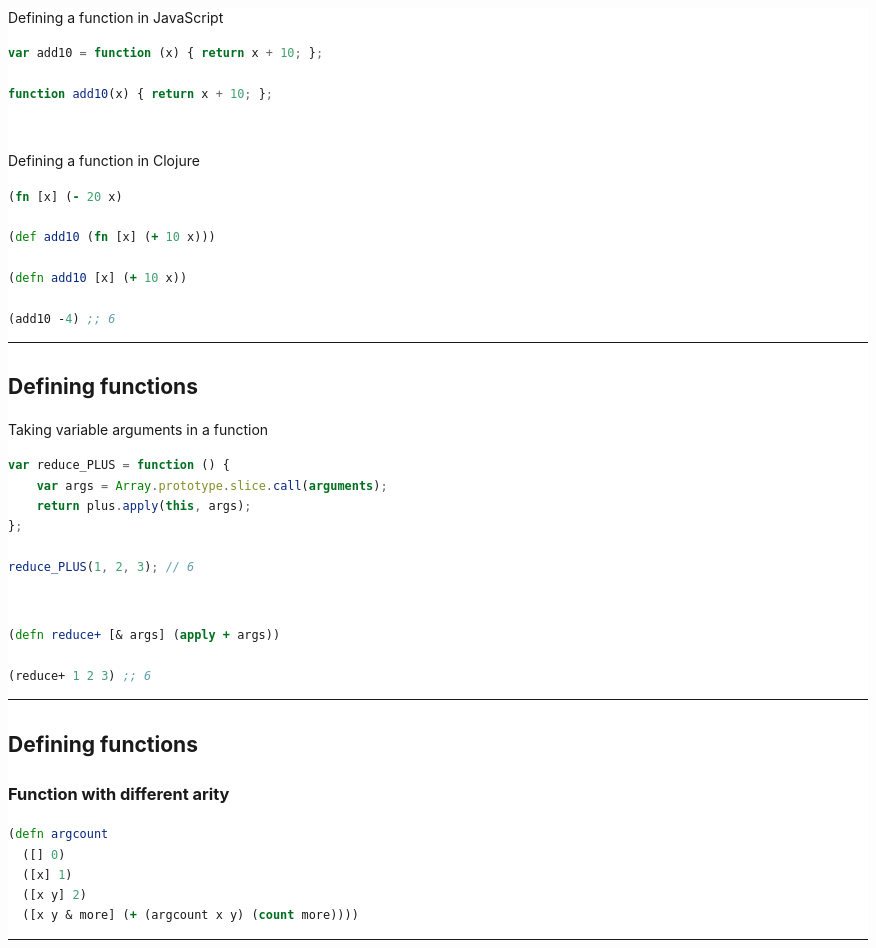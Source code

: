 Defining a function in JavaScript

```javascript
var add10 = function (x) { return x + 10; };

function add10(x) { return x + 10; };
```

<br/>

Defining a function in Clojure


```clojure
(fn [x] (- 20 x)

(def add10 (fn [x] (+ 10 x)))

(defn add10 [x] (+ 10 x))

(add10 -4) ;; 6
```

---

## Defining functions

Taking variable arguments in a function

```javascript
var reduce_PLUS = function () {
    var args = Array.prototype.slice.call(arguments);
    return plus.apply(this, args);
};

reduce_PLUS(1, 2, 3); // 6
```

<br/>

```clojure
(defn reduce+ [& args] (apply + args))

(reduce+ 1 2 3) ;; 6
```

---

## Defining functions
### Function with different arity


```clojure
(defn argcount
  ([] 0)
  ([x] 1)
  ([x y] 2)
  ([x y & more] (+ (argcount x y) (count more))))
```

---